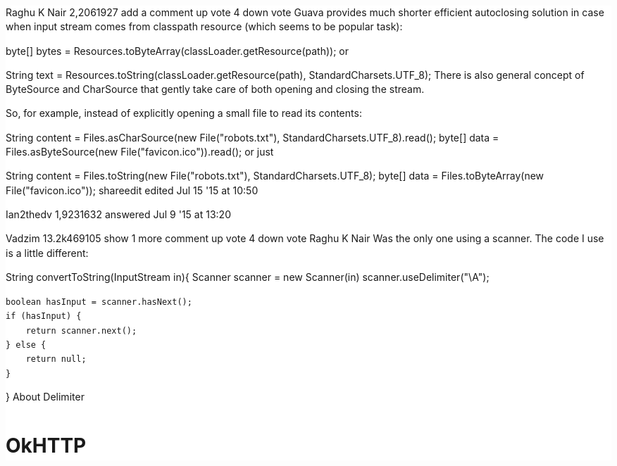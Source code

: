 Raghu K Nair
2,2061927
add a comment
up vote
4
down vote
Guava provides much shorter efficient autoclosing solution in case when input stream comes from classpath resource (which seems to be popular task):

byte[] bytes = Resources.toByteArray(classLoader.getResource(path));
or

String text = Resources.toString(classLoader.getResource(path), StandardCharsets.UTF_8);
There is also general concept of ByteSource and CharSource that gently take care of both opening and closing the stream.

So, for example, instead of explicitly opening a small file to read its contents:

String content = Files.asCharSource(new File("robots.txt"), StandardCharsets.UTF_8).read();
byte[] data = Files.asByteSource(new File("favicon.ico")).read();
or just

String content = Files.toString(new File("robots.txt"), StandardCharsets.UTF_8);
byte[] data = Files.toByteArray(new File("favicon.ico"));
shareedit
edited Jul 15 '15 at 10:50

Ian2thedv
1,9231632
answered Jul 9 '15 at 13:20

Vadzim
13.2k469105
show 1 more comment
up vote
4
down vote
Raghu K Nair Was the only one using a scanner. The code I use is a little different:

String convertToString(InputStream in){
    Scanner scanner = new Scanner(in)
    scanner.useDelimiter("\\A");

    boolean hasInput = scanner.hasNext();
    if (hasInput) {
        return scanner.next();
    } else {
        return null;
    }

}
About Delimiter


# OkHTTP
